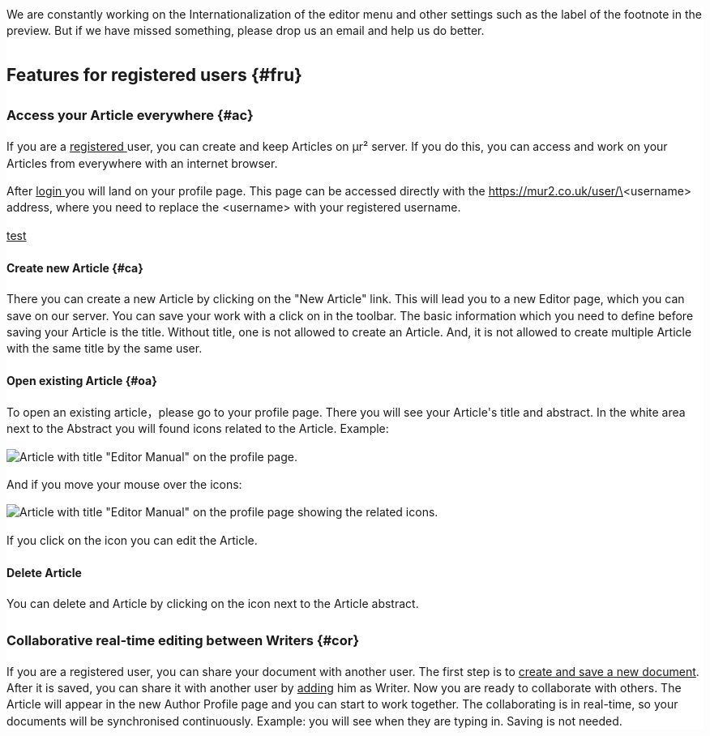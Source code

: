 We are constantly working on the Internationalization of the editor menu and other settings such as the label of the footnote in the preview. But if we have missed something, please drop us an email and help us do better. 

## Features for registered users {#fru}

### Access your Article everywhere {#ac}
If you are a [registered ](https://mur2.co.uk/auth/register) user, you can create and keep Articles on μr² server. If you do this, you can access and work on your Articles from everywhere with an internet browser.

After [login ](https://mur2.co.uk/auth/login) you will land on your profile page. This page can be accessed directly with the https://mur2.co.uk/user/\<username\> address, where you need to replace the \<username\> with your registered username.

[test](ref-jia2013emergence)

#### Create new Article {#ca}
There you can create a new Article by clicking on the "New Article" link. This will lead you to a new Editor page, which you can save on our server. You can save your work with a click on <span class="fontawsome fas fa-save"></span> in the toolbar. The basic information which you need to define before saving your Article is the title. Without title, one is not allowed to create an Article. And, it is not allowed to create multiple Article with the same title by the same user.  

#### Open existing Article {#oa}

To open an existing article，please go to your profile page.  There you will see your Article's title and abstract. In the white area next to the Abstract you will found icons related to the Article. Example:

![Article with title "Editor Manual" on the profile page.](https://mur2.co.uk/_uploads/photos/1/open_article1.png)

And if you move your mouse over the icons:

![Article with title "Editor Manual" on the profile page showing the related icons.](https://mur2.co.uk/_uploads/photos/1/open_article2.png)

If you click on the <span class="far fa-edit"></span> icon you can edit the Article.

#### Delete Article



You can delete and Article by clicking on the <span class="fas fa-trash"></span> icon next to the Article abstract. 



### Collaborative real-time editing between Writers {#cor}

If you are a registered user, you can share your document with another user. The first step is to [create and save a new document](#ca). After it is saved, you can share it with another user by [adding](#authors) him as Writer. Now you are ready to collaborate with others. The Article will appear in the new Author Profile page and you can start to work together. The collaborating is in real-time, so your documents will be synchronised continuously. Example: you will see when they are typing in. Saving is not needed. 
